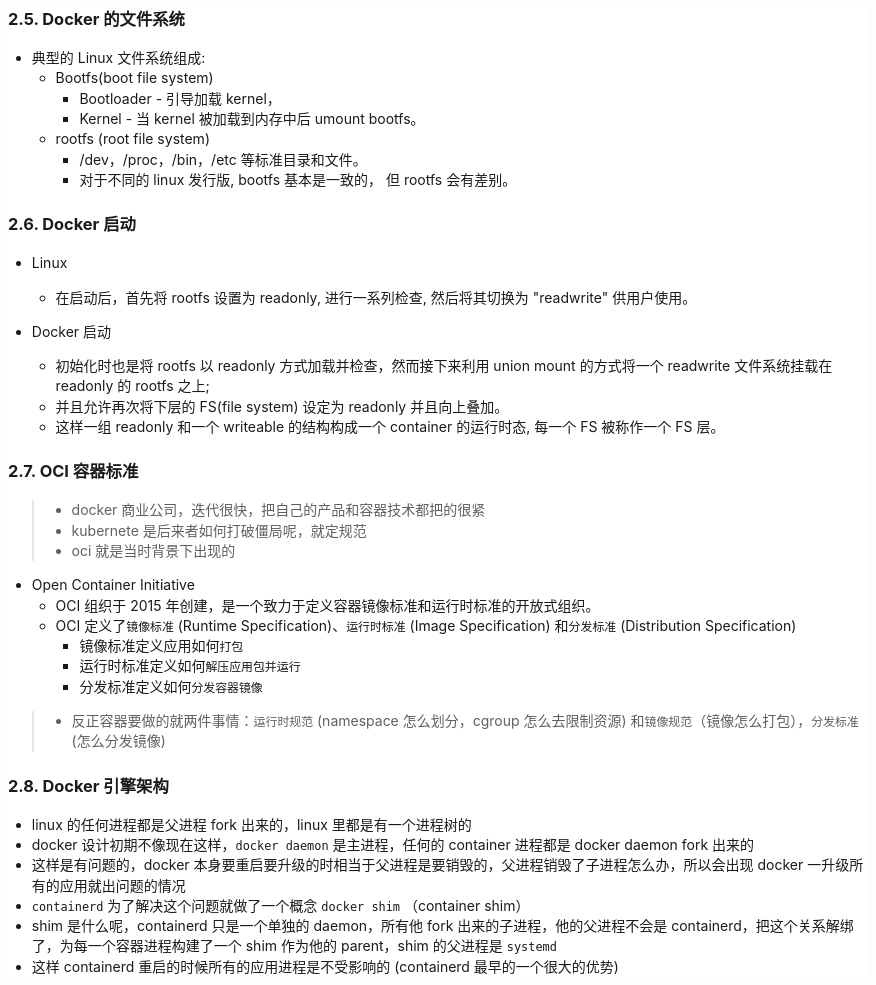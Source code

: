 ### **2.5. Docker 的文件系统**

- 典型的 Linux 文件系统组成:
    - Bootfs(boot file system)
        - Bootloader - 引导加载 kernel，
        - Kernel - 当 kernel 被加载到内存中后 umount bootfs。
    - rootfs (root file system)
        - /dev，/proc，/bin，/etc 等标准目录和文件。
        - 对于不同的 linux 发行版, bootfs 基本是一致的， 但 rootfs 会有差别。

### **2.6. Docker 启动**
- Linux
    - 在启动后，首先将 rootfs 设置为 readonly, 进行一系列检查, 然后将其切换为 "readwrite" 供用户使用。

- Docker 启动
    - 初始化时也是将 rootfs 以 readonly 方式加载并检查，然而接下来利用 union mount 的方式将一个 readwrite 文件系统挂载在 readonly 的 rootfs 之上;
    - 并且允许再次将下层的 FS(file system) 设定为 readonly 并且向上叠加。
    - 这样一组 readonly 和一个 writeable 的结构构成一个 container 的运行时态, 每一个 FS 被称作一个 FS 层。

### **2.7. OCI 容器标准**
> - docker 商业公司，迭代很快，把自己的产品和容器技术都把的很紧
> - kubernete 是后来者如何打破僵局呢，就定规范
> - oci 就是当时背景下出现的

- Open Container Initiative
    - OCI 组织于 2015 年创建，是一个致力于定义容器镜像标准和运行时标准的开放式组织。
    - OCI 定义了`镜像标准` (Runtime Specification)、`运行时标准` (Image Specification) 和`分发标准` (Distribution Specification)
        - 镜像标准定义应用如何`打包`
        - 运行时标准定义如何`解压应用包并运行`
        - 分发标准定义如何`分发容器镜像`

> - 反正容器要做的就两件事情：`运行时规范` (namespace 怎么划分，cgroup 怎么去限制资源) 和`镜像规范`（镜像怎么打包），`分发标准` (怎么分发镜像)

### **2.8. Docker 引擎架构**
- linux 的任何进程都是父进程 fork 出来的，linux 里都是有一个进程树的
- docker 设计初期不像现在这样，`docker daemon` 是主进程，任何的 container 进程都是 docker daemon fork 出来的
- 这样是有问题的，docker 本身要重启要升级的时相当于父进程是要销毁的，父进程销毁了子进程怎么办，所以会出现 docker 一升级所有的应用就出问题的情况
- `containerd` 为了解决这个问题就做了一个概念 `docker shim` （container shim）
- shim 是什么呢，containerd 只是一个单独的 daemon，所有他 fork 出来的子进程，他的父进程不会是 containerd，把这个关系解绑了，为每一个容器进程构建了一个 shim 作为他的 parent，shim 的父进程是 `systemd`
- 这样 containerd 重启的时候所有的应用进程是不受影响的 (containerd 最早的一个很大的优势)
